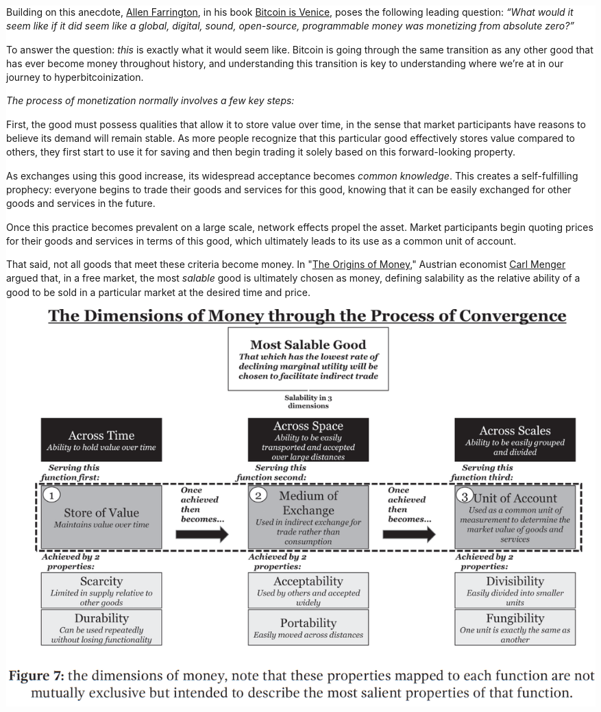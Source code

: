 Building on this anecdote, [Allen Farrington](https://allenfarrington.medium.com/wittgensteins-money-7cac8d0635cf), in his book [Bitcoin is Venice](https://store.bitcoinmagazine.com/products/bitcoin-is-venice), poses the following leading question: *“What would it seem like if it did seem like a global, digital, sound, open-source, programmable money was monetizing from absolute zero?”*

To answer the question: *this* is exactly what it would seem like. Bitcoin is going through the same transition as any other good that has ever become money throughout history, and understanding this transition is key to understanding where we’re at in our journey to hyperbitcoinization. 

*The process of monetization normally involves a few key steps:*

First, the good must possess qualities that allow it to store value over time, in the sense that market participants have reasons to believe its demand will remain stable. As more people recognize that this particular good effectively stores value compared to others, they first start to use it for saving and then begin trading it solely based on this forward-looking property.

As exchanges using this good increase, its widespread acceptance becomes *common knowledge*. This creates a self-fulfilling prophecy: everyone begins to trade their goods and services for this good, knowing that it can be easily exchanged for other goods and services in the future.

Once this practice becomes prevalent on a large scale, network effects propel the asset. Market participants begin quoting prices for their goods and services in terms of this good, which ultimately leads to its use as a common unit of account.

That said, not all goods that meet these criteria become money. In "[The Origins of Money](https://mises.org/library/book/origins-money)," Austrian economist [Carl Menger](https://en.wikipedia.org/wiki/Carl_Menger) argued that, in a free market, the most *salable* good is ultimately chosen as money, defining salability as the relative ability of a good to be sold in a particular market at the desired time and price.

![alt_text](images/image3.png "image_tooltip")
